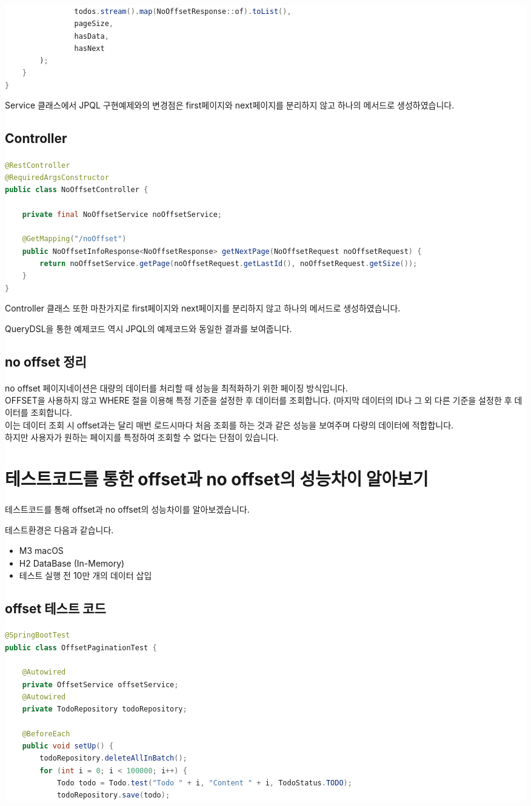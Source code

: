 ```java
                todos.stream().map(NoOffsetResponse::of).toList(),
                pageSize,
                hasData,
                hasNext
        );
    }
}
```

Service 클래스에서 JPQL 구현예제와의 변경점은 first페이지와 next페이지를 분리하지 않고 하나의 메서드로 생성하였습니다.

## Controller

```java
@RestController
@RequiredArgsConstructor
public class NoOffsetController {
 
    private final NoOffsetService noOffsetService;
 
    @GetMapping("/noOffset")
    public NoOffsetInfoResponse<NoOffsetResponse> getNextPage(NoOffsetRequest noOffsetRequest) {
        return noOffsetService.getPage(noOffsetRequest.getLastId(), noOffsetRequest.getSize());
    }
}
```

Controller 클래스 또한 마찬가지로 first페이지와 next페이지를 분리하지 않고 하나의 메서드로 생성하였습니다.

QueryDSL을 통한 예제코드 역시 JPQL의 예제코드와 동일한 결과를 보여줍니다.

## no offset 정리

no offset 페이지네이션은 대량의 데이터를 처리할 때 성능을 최적화하기 위한 페이징 방식입니다.   
OFFSET을 사용하지 않고 WHERE 절을 이용해 특정 기준을 설정한 후 데이터를 조회합니다. (마지막 데이터의 ID나 그 외 다른 기준을 설정한 후 데이터를 조회합니다.   
이는 데이터 조회 시 offset과는 달리 매번 로드시마다 처음 조회를 하는 것과 같은 성능을 보여주며 다량의 데이터에 적합합니다.   
하지만 사용자가 원하는 페이지를 특정하여 조회할 수 없다는 단점이 있습니다.

# 테스트코드를 통한 offset과 no offset의 성능차이 알아보기

테스트코드를 통해 offset과 no offset의 성능차이를 알아보겠습니다.

테스트환경은 다음과 같습니다.   
- M3 macOS
- H2 DataBase (In-Memory)
- 테스트 실행 전 10만 개의 데이터 삽입

## offset 테스트 코드

```java
@SpringBootTest
public class OffsetPaginationTest {
 
    @Autowired
    private OffsetService offsetService;
    @Autowired
    private TodoRepository todoRepository;
 
    @BeforeEach
    public void setUp() {
        todoRepository.deleteAllInBatch();
        for (int i = 0; i < 100000; i++) {
            Todo todo = Todo.test("Todo " + i, "Content " + i, TodoStatus.TODO);
            todoRepository.save(todo);
```